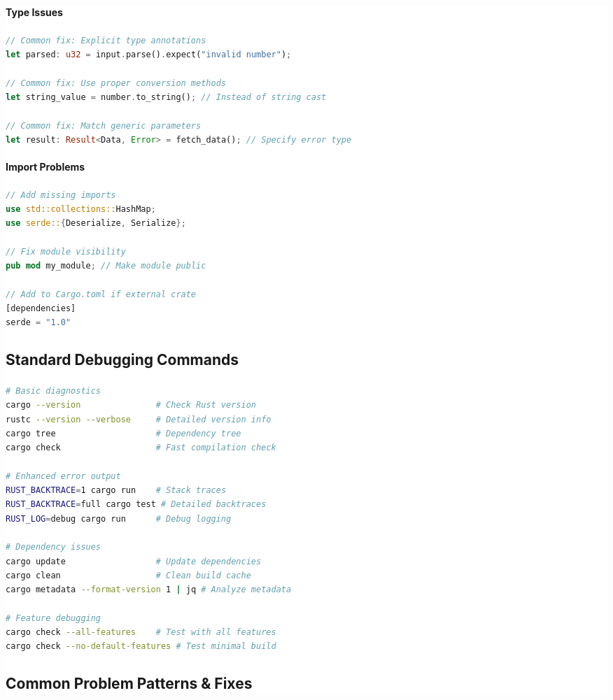 #### Type Issues
```rust
// Common fix: Explicit type annotations
let parsed: u32 = input.parse().expect("invalid number");

// Common fix: Use proper conversion methods
let string_value = number.to_string(); // Instead of string cast

// Common fix: Match generic parameters
let result: Result<Data, Error> = fetch_data(); // Specify error type
```

#### Import Problems
```rust
// Add missing imports
use std::collections::HashMap;
use serde::{Deserialize, Serialize};

// Fix module visibility
pub mod my_module; // Make module public

// Add to Cargo.toml if external crate
[dependencies]
serde = "1.0"
```


## Standard Debugging Commands

```bash
# Basic diagnostics
cargo --version               # Check Rust version
rustc --version --verbose     # Detailed version info
cargo tree                    # Dependency tree
cargo check                   # Fast compilation check

# Enhanced error output
RUST_BACKTRACE=1 cargo run    # Stack traces
RUST_BACKTRACE=full cargo test # Detailed backtraces
RUST_LOG=debug cargo run      # Debug logging

# Dependency issues
cargo update                  # Update dependencies
cargo clean                   # Clean build cache
cargo metadata --format-version 1 | jq # Analyze metadata

# Feature debugging
cargo check --all-features    # Test with all features
cargo check --no-default-features # Test minimal build
```

## Common Problem Patterns & Fixes
